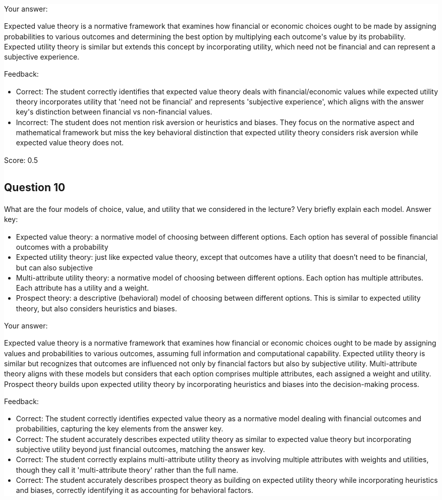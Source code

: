Your answer:

Expected value theory is a normative framework that examines how financial or economic choices ought to be made by assigning probabilities to various outcomes and determining the best option by multiplying each outcome's value by its probability. Expected utility theory is similar but extends this concept by incorporating utility, which need not be financial and can represent a subjective experience.

Feedback:

- Correct: The student correctly identifies that expected value theory deals with financial/economic values while expected utility theory incorporates utility that 'need not be financial' and represents 'subjective experience', which aligns with the answer key's distinction between financial vs non-financial values.
- Incorrect: The student does not mention risk aversion or heuristics and biases. They focus on the normative aspect and mathematical framework but miss the key behavioral distinction that expected utility theory considers risk aversion while expected value theory does not.

Score: 0.5

## Question 10
            
What are the four models of choice, value, and utility that we considered in the lecture? Very briefly explain each model.
Answer key:

- Expected value theory: a normative model of choosing between different options. Each option has several of possible financial outcomes with a probability
- Expected utility theory: just like expected value theory, except that outcomes have a utility that doesn’t need to be financial, but can also subjective
- Multi-attribute utility theory: a normative model of choosing between different options. Each option has multiple attributes. Each attribute has a utility and a weight.
- Prospect theory: a descriptive (behavioral) model of choosing between different options. This is similar to expected utility theory, but also considers heuristics and biases.

Your answer:

Expected value theory is a normative framework that examines how financial or economic choices ought to be made by assigning values and probabilities to various outcomes, assuming full information and computational capability. Expected utility theory is similar but recognizes that outcomes are influenced not only by financial factors but also by subjective utility. Multi-attribute theory aligns with these models but considers that each option comprises multiple attributes, each assigned a weight and utility. Prospect theory builds upon expected utility theory by incorporating heuristics and biases into the decision-making process.

Feedback:

- Correct: The student correctly identifies expected value theory as a normative model dealing with financial outcomes and probabilities, capturing the key elements from the answer key.
- Correct: The student accurately describes expected utility theory as similar to expected value theory but incorporating subjective utility beyond just financial outcomes, matching the answer key.
- Correct: The student correctly explains multi-attribute utility theory as involving multiple attributes with weights and utilities, though they call it 'multi-attribute theory' rather than the full name.
- Correct: The student accurately describes prospect theory as building on expected utility theory while incorporating heuristics and biases, correctly identifying it as accounting for behavioral factors.
